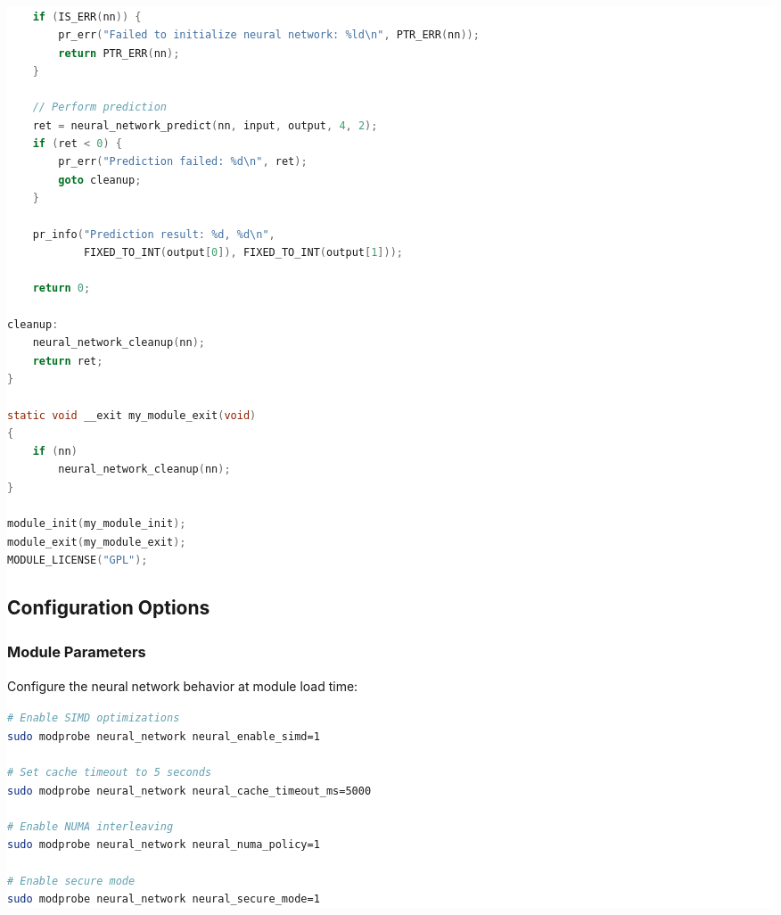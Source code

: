 ```c
    if (IS_ERR(nn)) {
        pr_err("Failed to initialize neural network: %ld\n", PTR_ERR(nn));
        return PTR_ERR(nn);
    }
    
    // Perform prediction
    ret = neural_network_predict(nn, input, output, 4, 2);
    if (ret < 0) {
        pr_err("Prediction failed: %d\n", ret);
        goto cleanup;
    }
    
    pr_info("Prediction result: %d, %d\n", 
            FIXED_TO_INT(output[0]), FIXED_TO_INT(output[1]));
    
    return 0;

cleanup:
    neural_network_cleanup(nn);
    return ret;
}

static void __exit my_module_exit(void)
{
    if (nn)
        neural_network_cleanup(nn);
}

module_init(my_module_init);
module_exit(my_module_exit);
MODULE_LICENSE("GPL");
```

## Configuration Options

### Module Parameters

Configure the neural network behavior at module load time:

```bash
# Enable SIMD optimizations
sudo modprobe neural_network neural_enable_simd=1

# Set cache timeout to 5 seconds
sudo modprobe neural_network neural_cache_timeout_ms=5000

# Enable NUMA interleaving
sudo modprobe neural_network neural_numa_policy=1

# Enable secure mode
sudo modprobe neural_network neural_secure_mode=1
```
